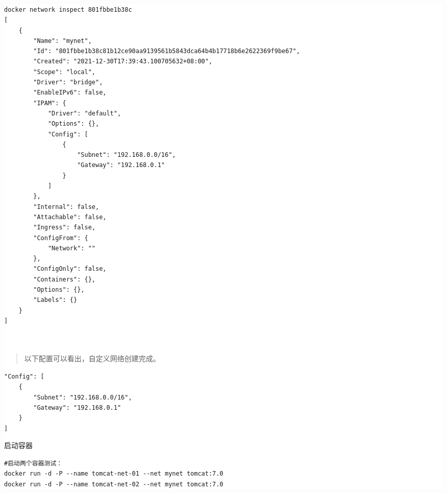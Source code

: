 ```shell
docker network inspect 801fbbe1b38c
[
    {
        "Name": "mynet",
        "Id": "801fbbe1b38c81b12ce90aa9139561b5843dca64b4b17718b6e2622369f9be67",
        "Created": "2021-12-30T17:39:43.100705632+08:00",
        "Scope": "local",
        "Driver": "bridge",
        "EnableIPv6": false,
        "IPAM": {
            "Driver": "default",
            "Options": {},
            "Config": [
                {
                    "Subnet": "192.168.0.0/16",
                    "Gateway": "192.168.0.1"
                }
            ]
        },
        "Internal": false,
        "Attachable": false,
        "Ingress": false,
        "ConfigFrom": {
            "Network": ""
        },
        "ConfigOnly": false,
        "Containers": {},
        "Options": {},
        "Labels": {}
    }
]



```

> 以下配置可以看出，自定义网络创建完成。

```shell
"Config": [
    {
        "Subnet": "192.168.0.0/16",
        "Gateway": "192.168.0.1"
    }
]
```

启动容器

```shell
#启动两个容器测试：
docker run -d -P --name tomcat-net-01 --net mynet tomcat:7.0
docker run -d -P --name tomcat-net-02 --net mynet tomcat:7.0
```
